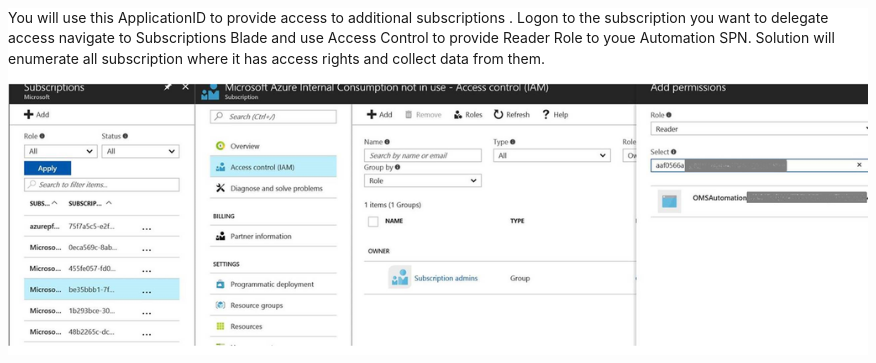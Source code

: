 
You will use this ApplicationID to provide access to additional subscriptions . 
Logon to the subscription you want to delegate access navigate to Subscriptions Blade and use Access Control to provide Reader  Role to youe Automation SPN. 
Solution will enumerate all subscription where it has access rights and  collect data from them. 

![alt text](images/rbacdelegation.png "Delegate Access to SPN")








